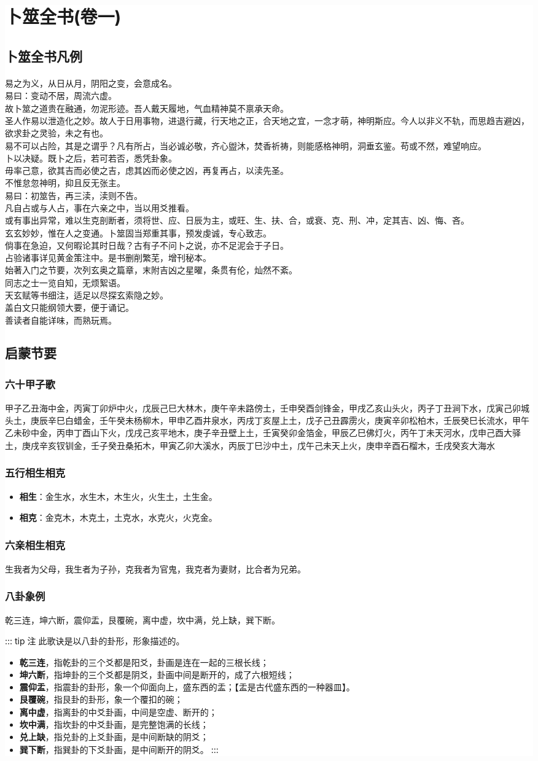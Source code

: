 # 卜筮全书(卷一)

## 卜筮全书凡例

易之为义，从日从月，阴阳之变，会意成名。<br>
易曰：变动不居，周流六虚。<br>
故卜筮之道贵在融通，勿泥形迹。吾人戴天履地，气血精神莫不禀承天命。<br>
圣人作易以泄造化之妙。故人于日用事物，进退行藏，行天地之正，合天地之宜，一念才萌，神明斯应。今人以非义不轨，而思趋吉避凶，欲求卦之灵验，未之有也。<br>
易不可以占险，其是之谓乎？凡有所占，当必诚必敬，齐心盥沐，焚香祈祷，则能感格神明，洞垂玄鉴。苟或不然，难望响应。<br>
卜以决疑。既卜之后，若可若否，悉凭卦象。<br>
毋率己意，欲其吉而必使之吉，虑其凶而必使之凶，再复再占，以渎先圣。<br>
不惟怠忽神明，抑且反无张主。<br>
易曰：初筮告，再三渎，渎则不告。<br>
凡自占或与人占，事在六亲之中，当以用爻推看。<br>
或有事出异常，难以生克剖断者，须将世、应、日辰为主，或旺、生、扶、合，或衰、克、刑、冲，定其吉、凶、悔、吝。<br>
玄玄妙妙，惟在人之变通。卜筮固当郑重其事，预发虔诚，专心致志。<br>
倘事在急迫，又何暇论其时日哉？古有子不问卜之说，亦不足泥会于子日。<br>
占验诸事详见黄金策注中。是书删削繁芜，增刊秘本。<br>
始著入门之节要，次列玄奥之篇章，末附吉凶之星曜，条贯有伦，灿然不紊。<br>
同志之士一览自知，无烦絮语。<br>
天玄赋等书细注，适足以尽探玄索隐之妙。<br>
盖白文只能纲领大要，便于诵记。<br>
善读者自能详味，而熟玩焉。<br>

## 启蒙节要

### 六十甲子歌

甲子乙丑海中金，丙寅丁卯炉中火，戊辰己巳大林木，庚午辛未路傍土，壬申癸酉剑锋金，甲戌乙亥山头火，丙子丁丑涧下水，戊寅己卯城头土，庚辰辛巳白蜡金，壬午癸未杨柳木，甲申乙酉井泉水，丙戌丁亥屋上土，戊子己丑霹雳火，庚寅辛卯松柏木，壬辰癸巳长流水，甲午乙未砂中金，丙申丁酉山下火，戊戌己亥平地木，庚子辛丑壁上土，壬寅癸卯金箔金，甲辰乙巳佛灯火，丙午丁未天河水，戊申己酉大驿土，庚戌辛亥钗钏金，壬子癸丑桑拓木，甲寅乙卯大溪水，丙辰丁巳沙中土，戊午己未天上火，庚申辛酉石榴木，壬戌癸亥大海水

### 五行相生相克

- **相生**：金生水，水生木，木生火，火生土，土生金。

- **相克**：金克木，木克土，土克水，水克火，火克金。

### 六亲相生相克

生我者为父母，我生者为子孙，克我者为官鬼，我克者为妻财，比合者为兄弟。

### 八卦象例

乾三连，坤六断，震仰盂，艮覆碗，离中虚，坎中满，兑上缺，巽下断。

::: tip 注
此歌诀是以八卦的卦形，形象描述的。

- **乾三连**，指乾卦的三个爻都是阳爻，卦画是连在一起的三根长线；
- **坤六断**，指坤卦的三个爻都是阴爻，卦画中间是断开的，成了六根短线；
- **震仰盂**，指震卦的卦形，象一个仰面向上，盛东西的盂；【盂是古代盛东西的一种器皿】。
- **艮覆碗**，指艮卦的卦形，象一个覆扣的碗；
- **离中虚**，指离卦的中爻卦画，中间是空虚、断开的；
- **坎中满**，指坎卦的中爻卦画，是完整饱满的长线；
- **兑上缺**，指兑卦的上爻卦画，是中间断缺的阴爻；
- **巽下断**，指巽卦的下爻卦画，是中间断开的阴爻。
  :::
